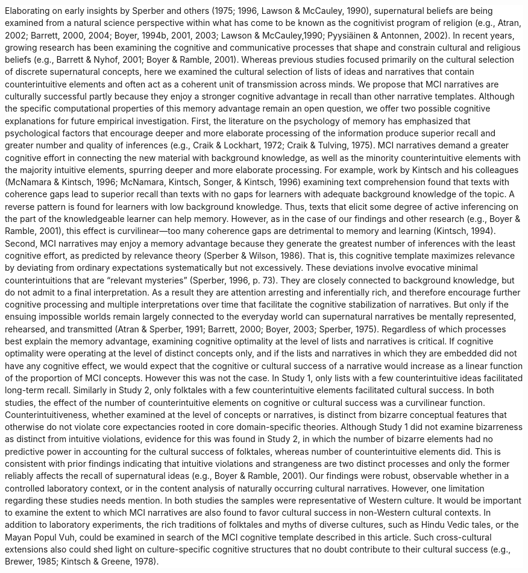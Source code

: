 Elaborating on early insights by Sperber and others (1975; 1996, Lawson & McCauley, 1990), supernatural beliefs are being examined from a natural science perspective within what has come to be known as the cognitivist program of religion (e.g., Atran, 2002; Barrett, 2000, 2004; Boyer, 1994b, 2001, 2003; Lawson & McCauley,1990; Pyysiäinen & Antonnen, 2002). In recent years, growing research has been examining the cognitive and communicative processes that shape and constrain cultural and religious beliefs (e.g., Barrett & Nyhof, 2001; Boyer & Ramble, 2001). Whereas previous studies focused primarily on the cultural selection of discrete supernatural concepts, here we examined the cultural selection of lists of ideas and narratives that contain counterintuitive elements and often act as a coherent unit of transmission across minds.
We propose that MCI narratives are culturally successful partly because they enjoy a stronger cognitive advantage in recall than other narrative templates. Although the specific computational properties of this memory advantage remain an open question, we offer two possible cognitive explanations for future empirical investigation. First, the literature on the psychology of memory has emphasized that psychological factors that encourage deeper and more elaborate processing of the information produce superior recall and greater number and quality of inferences (e.g., Craik & Lockhart, 1972; Craik & Tulving, 1975). MCI narratives demand a greater cognitive effort in connecting the new material with background knowledge, as well as the minority counterintuitive elements with the majority intuitive elements, spurring deeper and more elaborate processing. For example, work by Kintsch and his colleagues (McNamara & Kintsch, 1996; McNamara, Kintsch, Songer, & Kintsch, 1996) examining text comprehension found that texts with coherence gaps lead to superior recall than texts with no gaps for learners with adequate background knowledge of the topic. A reverse pattern is found for learners with low background knowledge. Thus, texts that elicit some degree of active inferencing on the part of the knowledgeable learner can help memory. However, as in the case of our findings and other research (e.g., Boyer & Ramble, 2001), this effect is curvilinear—too many coherence gaps are detrimental to memory and learning (Kintsch, 1994).
Second, MCI narratives may enjoy a memory advantage because they generate the greatest number of inferences with the least cognitive effort, as predicted by relevance theory (Sperber & Wilson, 1986). That is, this cognitive template maximizes relevance by deviating from ordinary expectations systematically but not excessively. These deviations involve evocative minimal counterintuitions that are “relevant mysteries” (Sperber, 1996, p. 73). They are closely connected to background knowledge, but do not admit to a final interpretation. As a result they are attention arresting and inferentially rich, and therefore encourage further cognitive processing and multiple interpretations over time that facilitate the cognitive stabilization of narratives. But only if the ensuing impossible worlds remain largely connected to the everyday world can supernatural narratives be mentally represented, rehearsed, and transmitted (Atran & Sperber, 1991; Barrett, 2000; Boyer, 2003; Sperber, 1975).
Regardless of which processes best explain the memory advantage, examining cognitive optimality at the level of lists and narratives is critical. If cognitive optimality were operating at the level of distinct concepts only, and if the lists and narratives in which they are embedded did not have any cognitive effect, we would expect that the cognitive or cultural success of a narrative would increase as a linear function of the proportion of MCI concepts. However this was not the case. In Study 1, only lists with a few counterintuitive ideas facilitated long-term recall. Similarly in Study 2, only folktales with a few counterintuitive elements facilitated cultural success. In both studies, the effect of the number of counterintuitive elements on cognitive or cultural success was a curvilinear function.
Counterintuitiveness, whether examined at the level of concepts or narratives, is distinct from bizarre conceptual features that otherwise do not violate core expectancies rooted in core domain-specific theories. Although Study 1 did not examine bizarreness as distinct from intuitive violations, evidence for this was found in Study 2, in which the number of bizarre elements had no predictive power in accounting for the cultural success of folktales, whereas number of counterintuitive elements did. This is consistent with prior findings indicating that intuitive violations and strangeness are two distinct processes and only the former reliably affects the recall of supernatural ideas (e.g., Boyer & Ramble, 2001).
Our findings were robust, observable whether in a controlled laboratory context, or in the content analysis of naturally occurring cultural narratives. However, one limitation regarding these studies needs mention. In both studies the samples were representative of Western culture. It would be important to examine the extent to which MCI narratives are also found to favor cultural success in non-Western cultural contexts. In addition to laboratory experiments, the rich traditions of folktales and myths of diverse cultures, such as Hindu Vedic tales, or the Mayan Popul Vuh, could be examined in search of the MCI cognitive template described in this article. Such cross-cultural extensions also could shed light on culture-specific cognitive structures that no doubt contribute to their cultural success (e.g., Brewer, 1985; Kintsch & Greene, 1978).